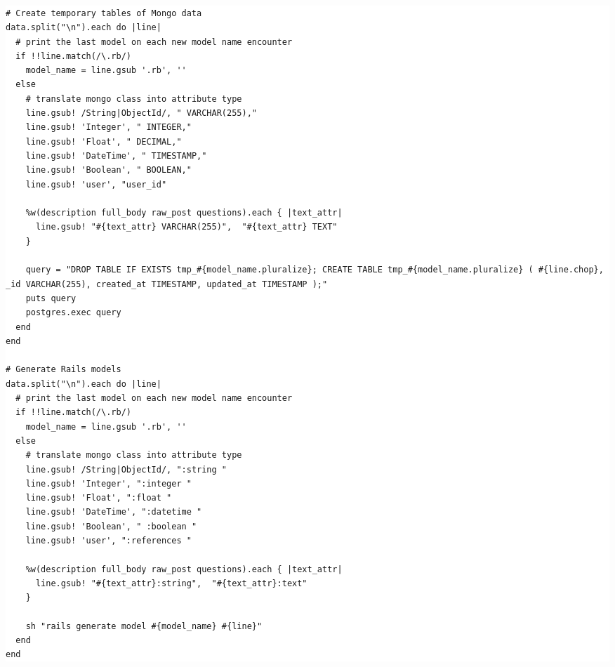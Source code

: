     # Create temporary tables of Mongo data 
    data.split("\n").each do |line|
      # print the last model on each new model name encounter
      if !!line.match(/\.rb/)
        model_name = line.gsub '.rb', ''
      else
        # translate mongo class into attribute type
        line.gsub! /String|ObjectId/, " VARCHAR(255),"
        line.gsub! 'Integer', " INTEGER,"
        line.gsub! 'Float', " DECIMAL,"
        line.gsub! 'DateTime', " TIMESTAMP,"
        line.gsub! 'Boolean', " BOOLEAN,"
        line.gsub! 'user', "user_id"

        %w(description full_body raw_post questions).each { |text_attr|
          line.gsub! "#{text_attr} VARCHAR(255)",  "#{text_attr} TEXT"
        }

        query = "DROP TABLE IF EXISTS tmp_#{model_name.pluralize}; CREATE TABLE tmp_#{model_name.pluralize} ( #{line.chop}, _id VARCHAR(255), created_at TIMESTAMP, updated_at TIMESTAMP );"
        puts query
        postgres.exec query
      end
    end

    # Generate Rails models
    data.split("\n").each do |line|
      # print the last model on each new model name encounter
      if !!line.match(/\.rb/)
        model_name = line.gsub '.rb', ''
      else
        # translate mongo class into attribute type
        line.gsub! /String|ObjectId/, ":string "
        line.gsub! 'Integer', ":integer "
        line.gsub! 'Float', ":float "
        line.gsub! 'DateTime', ":datetime "
        line.gsub! 'Boolean', " :boolean "
        line.gsub! 'user', ":references "

        %w(description full_body raw_post questions).each { |text_attr|
          line.gsub! "#{text_attr}:string",  "#{text_attr}:text"
        }

        sh "rails generate model #{model_name} #{line}"
      end
    end
